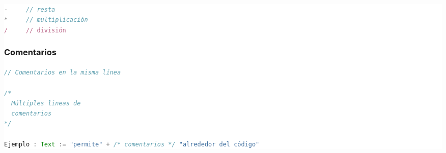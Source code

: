 ```javascript
-     // resta
*     // multiplicación
/     // división
```

### Comentarios

```javascript
// Comentarios en la misma línea

/*
  Múltiples lineas de
  comentarios
*/

Ejemplo : Text := "permite" + /* comentarios */ "alrededor del código"

```

